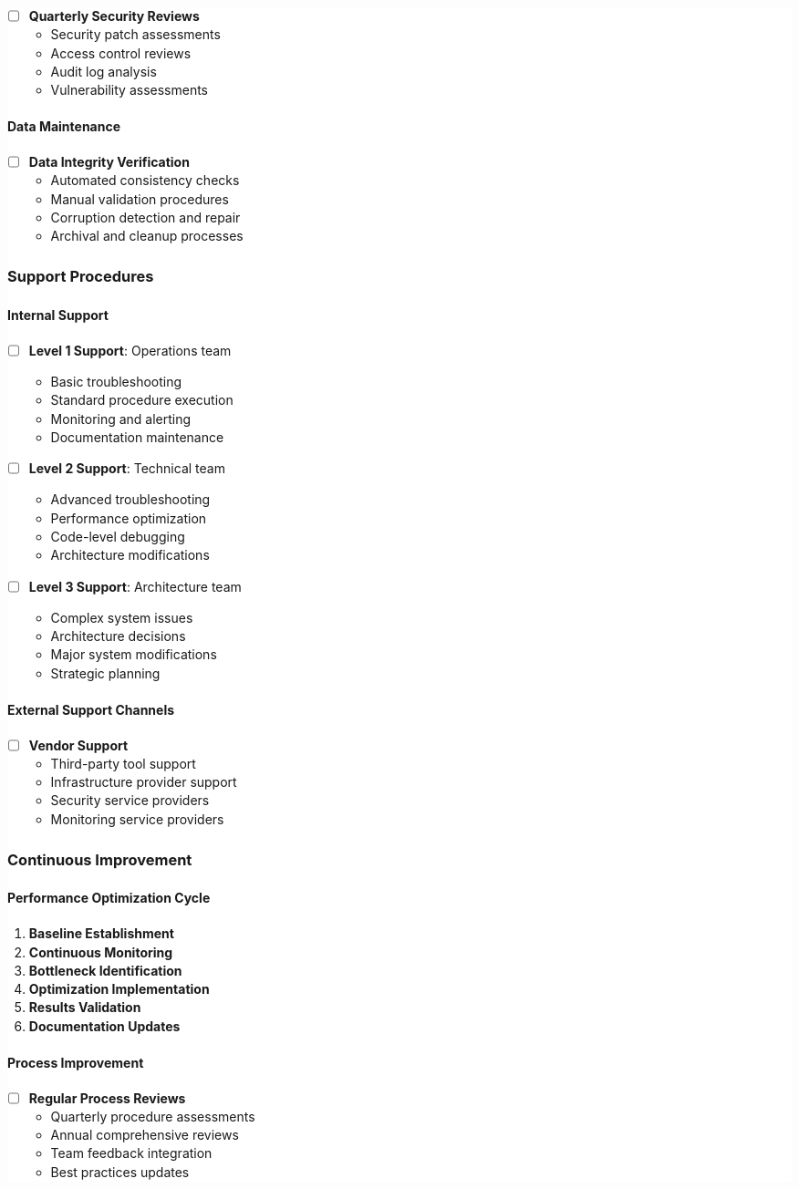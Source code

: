 - [ ] **Quarterly Security Reviews**
  - Security patch assessments
  - Access control reviews
  - Audit log analysis
  - Vulnerability assessments

#### Data Maintenance
- [ ] **Data Integrity Verification**
  - Automated consistency checks
  - Manual validation procedures
  - Corruption detection and repair
  - Archival and cleanup processes

### Support Procedures

#### Internal Support
- [ ] **Level 1 Support**: Operations team
  - Basic troubleshooting
  - Standard procedure execution
  - Monitoring and alerting
  - Documentation maintenance

- [ ] **Level 2 Support**: Technical team
  - Advanced troubleshooting
  - Performance optimization
  - Code-level debugging
  - Architecture modifications

- [ ] **Level 3 Support**: Architecture team
  - Complex system issues
  - Architecture decisions
  - Major system modifications
  - Strategic planning

#### External Support Channels
- [ ] **Vendor Support**
  - Third-party tool support
  - Infrastructure provider support
  - Security service providers
  - Monitoring service providers

### Continuous Improvement

#### Performance Optimization Cycle
1. **Baseline Establishment**
2. **Continuous Monitoring**
3. **Bottleneck Identification**
4. **Optimization Implementation**
5. **Results Validation**
6. **Documentation Updates**

#### Process Improvement
- [ ] **Regular Process Reviews**
  - Quarterly procedure assessments
  - Annual comprehensive reviews
  - Team feedback integration
  - Best practices updates
